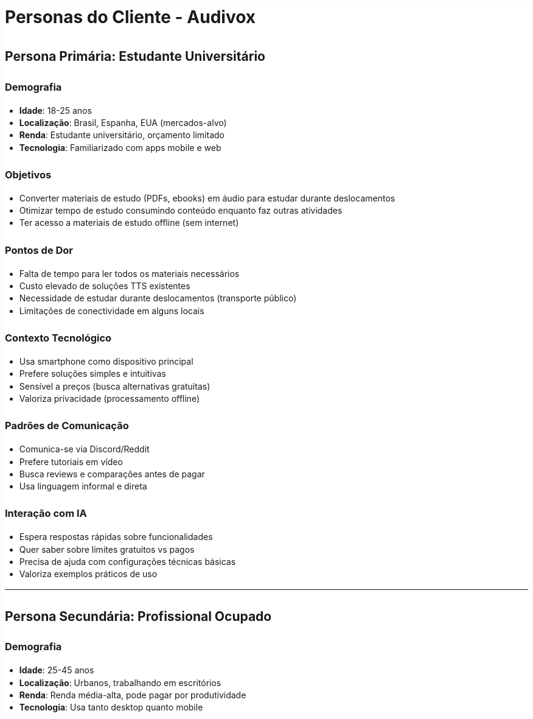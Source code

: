 # Personas do Cliente - Audivox

## Persona Primária: Estudante Universitário

### Demografia
- **Idade**: 18-25 anos
- **Localização**: Brasil, Espanha, EUA (mercados-alvo)
- **Renda**: Estudante universitário, orçamento limitado
- **Tecnologia**: Familiarizado com apps mobile e web

### Objetivos
- Converter materiais de estudo (PDFs, ebooks) em áudio para estudar durante deslocamentos
- Otimizar tempo de estudo consumindo conteúdo enquanto faz outras atividades
- Ter acesso a materiais de estudo offline (sem internet)

### Pontos de Dor
- Falta de tempo para ler todos os materiais necessários
- Custo elevado de soluções TTS existentes
- Necessidade de estudar durante deslocamentos (transporte público)
- Limitações de conectividade em alguns locais

### Contexto Tecnológico
- Usa smartphone como dispositivo principal
- Prefere soluções simples e intuitivas
- Sensível a preços (busca alternativas gratuitas)
- Valoriza privacidade (processamento offline)

### Padrões de Comunicação
- Comunica-se via Discord/Reddit
- Prefere tutoriais em vídeo
- Busca reviews e comparações antes de pagar
- Usa linguagem informal e direta

### Interação com IA
- Espera respostas rápidas sobre funcionalidades
- Quer saber sobre limites gratuitos vs pagos
- Precisa de ajuda com configurações técnicas básicas
- Valoriza exemplos práticos de uso

---

## Persona Secundária: Profissional Ocupado

### Demografia
- **Idade**: 25-45 anos
- **Localização**: Urbanos, trabalhando em escritórios
- **Renda**: Renda média-alta, pode pagar por produtividade
- **Tecnologia**: Usa tanto desktop quanto mobile
